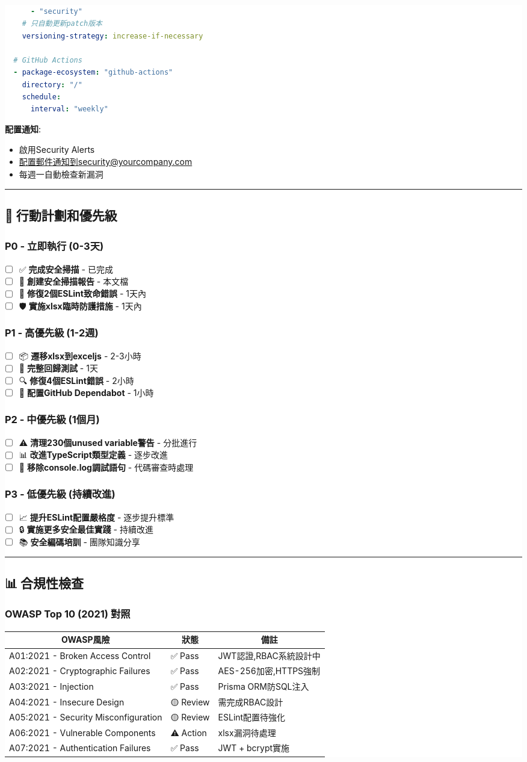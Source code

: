 ```yaml
      - "security"
    # 只自動更新patch版本
    versioning-strategy: increase-if-necessary

  # GitHub Actions
  - package-ecosystem: "github-actions"
    directory: "/"
    schedule:
      interval: "weekly"
```

**配置通知**:
- 啟用Security Alerts
- 配置郵件通知到security@yourcompany.com
- 每週一自動檢查新漏洞

---

## 🎯 行動計劃和優先級

### **P0 - 立即執行 (0-3天)**
- [ ] ✅ **完成安全掃描** - 已完成
- [ ] 📄 **創建安全掃描報告** - 本文檔
- [ ] 🔧 **修復2個ESLint致命錯誤** - 1天內
- [ ] 🛡️ **實施xlsx臨時防護措施** - 1天內

### **P1 - 高優先級 (1-2週)**
- [ ] 📦 **遷移xlsx到exceljs** - 2-3小時
- [ ] 🧪 **完整回歸測試** - 1天
- [ ] 🔍 **修復4個ESLint錯誤** - 2小時
- [ ] 🤖 **配置GitHub Dependabot** - 1小時

### **P2 - 中優先級 (1個月)**
- [ ] ⚠️ **清理230個unused variable警告** - 分批進行
- [ ] 📊 **改進TypeScript類型定義** - 逐步改進
- [ ] 🧹 **移除console.log調試語句** - 代碼審查時處理

### **P3 - 低優先級 (持續改進)**
- [ ] 📈 **提升ESLint配置嚴格度** - 逐步提升標準
- [ ] 🔒 **實施更多安全最佳實踐** - 持續改進
- [ ] 📚 **安全編碼培訓** - 團隊知識分享

---

## 📊 合規性檢查

### **OWASP Top 10 (2021) 對照**

| OWASP風險 | 狀態 | 備註 |
|----------|------|------|
| A01:2021 - Broken Access Control | ✅ Pass | JWT認證,RBAC系統設計中 |
| A02:2021 - Cryptographic Failures | ✅ Pass | AES-256加密,HTTPS強制 |
| A03:2021 - Injection | ✅ Pass | Prisma ORM防SQL注入 |
| A04:2021 - Insecure Design | 🟡 Review | 需完成RBAC設計 |
| A05:2021 - Security Misconfiguration | 🟡 Review | ESLint配置待強化 |
| A06:2021 - Vulnerable Components | ⚠️ Action | xlsx漏洞待處理 |
| A07:2021 - Authentication Failures | ✅ Pass | JWT + bcrypt實施 |